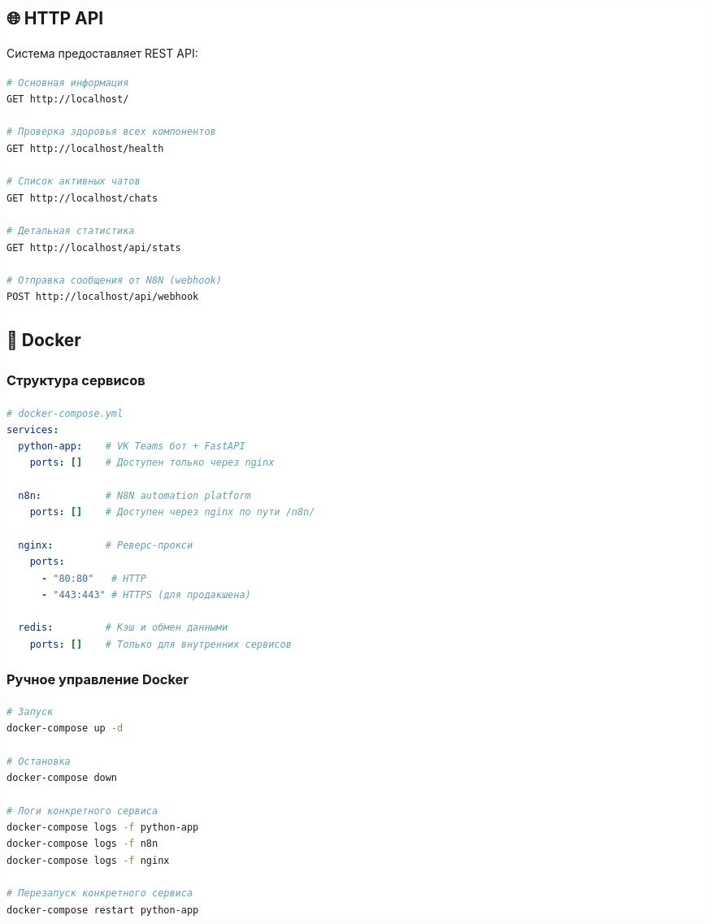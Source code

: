 ## 🌐 HTTP API

Система предоставляет REST API:

```bash
# Основная информация
GET http://localhost/

# Проверка здоровья всех компонентов
GET http://localhost/health

# Список активных чатов
GET http://localhost/chats

# Детальная статистика
GET http://localhost/api/stats

# Отправка сообщения от N8N (webhook)
POST http://localhost/api/webhook
```

## 🐳 Docker

### Структура сервисов

```yaml
# docker-compose.yml
services:
  python-app:    # VK Teams бот + FastAPI
    ports: []    # Доступен только через nginx
  
  n8n:           # N8N automation platform
    ports: []    # Доступен через nginx по пути /n8n/
  
  nginx:         # Реверс-прокси 
    ports:
      - "80:80"   # HTTP
      - "443:443" # HTTPS (для продакшена)
  
  redis:         # Кэш и обмен данными
    ports: []    # Только для внутренних сервисов
```

### Ручное управление Docker

```bash
# Запуск
docker-compose up -d

# Остановка  
docker-compose down

# Логи конкретного сервиса
docker-compose logs -f python-app
docker-compose logs -f n8n
docker-compose logs -f nginx

# Перезапуск конкретного сервиса
docker-compose restart python-app
```
